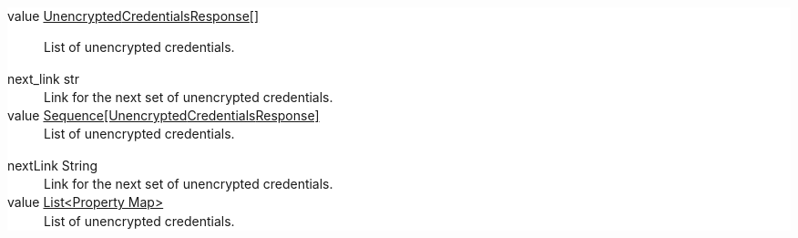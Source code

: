 <a data-swiftype-name="resource-property" data-swiftype-type="text" href="#value_nodejs" style="color: inherit; text-decoration: inherit;">value</a>
</span>
        <span class="property-indicator"></span>
        <span class="property-type"><a href="#unencryptedcredentialsresponse">Unencrypted<wbr>Credentials<wbr>Response[]</a></span>
    </dt>
    <dd>List of unencrypted credentials.</dd></dl>
</pulumi-choosable>
</div>

<div>
<pulumi-choosable type="language" values="python">
<dl class="resources-properties"><dt class="property-"
            title="">
        <span id="next_link_python">
<a data-swiftype-name="resource-property" data-swiftype-type="text" href="#next_link_python" style="color: inherit; text-decoration: inherit;">next_<wbr>link</a>
</span>
        <span class="property-indicator"></span>
        <span class="property-type">str</span>
    </dt>
    <dd>Link for the next set of unencrypted credentials.</dd><dt class="property-"
            title="">
        <span id="value_python">
<a data-swiftype-name="resource-property" data-swiftype-type="text" href="#value_python" style="color: inherit; text-decoration: inherit;">value</a>
</span>
        <span class="property-indicator"></span>
        <span class="property-type"><a href="#unencryptedcredentialsresponse">Sequence[Unencrypted<wbr>Credentials<wbr>Response]</a></span>
    </dt>
    <dd>List of unencrypted credentials.</dd></dl>
</pulumi-choosable>
</div>

<div>
<pulumi-choosable type="language" values="yaml">
<dl class="resources-properties"><dt class="property-"
            title="">
        <span id="nextlink_yaml">
<a data-swiftype-name="resource-property" data-swiftype-type="text" href="#nextlink_yaml" style="color: inherit; text-decoration: inherit;">next<wbr>Link</a>
</span>
        <span class="property-indicator"></span>
        <span class="property-type">String</span>
    </dt>
    <dd>Link for the next set of unencrypted credentials.</dd><dt class="property-"
            title="">
        <span id="value_yaml">
<a data-swiftype-name="resource-property" data-swiftype-type="text" href="#value_yaml" style="color: inherit; text-decoration: inherit;">value</a>
</span>
        <span class="property-indicator"></span>
        <span class="property-type"><a href="#unencryptedcredentialsresponse">List&lt;Property Map&gt;</a></span>
    </dt>
    <dd>List of unencrypted credentials.</dd></dl>
</pulumi-choosable>
</div>
